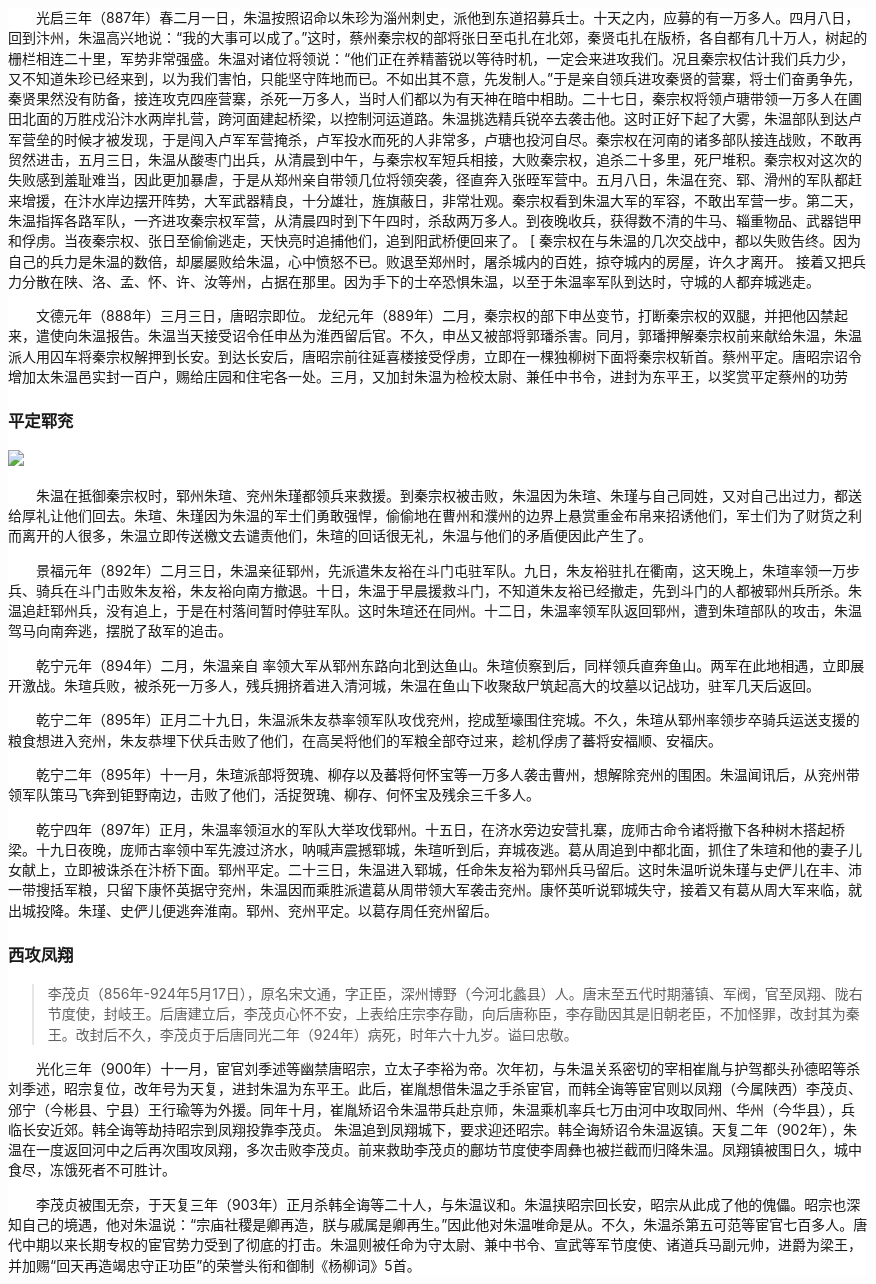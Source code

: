 &emsp;&emsp;光启三年（887年）春二月一日，朱温按照诏命以朱珍为淄州刺史，派他到东道招募兵士。十天之内，应募的有一万多人。四月八日，回到汴州，朱温高兴地说：“我的大事可以成了。”这时，蔡州秦宗权的部将张日至屯扎在北郊，秦贤屯扎在版桥，各自都有几十万人，树起的栅栏相连二十里，军势非常强盛。朱温对诸位将领说：“他们正在养精蓄锐以等待时机，一定会来进攻我们。况且秦宗权估计我们兵力少，又不知道朱珍已经来到，以为我们害怕，只能坚守阵地而已。不如出其不意，先发制人。”于是亲自领兵进攻秦贤的营寨，将士们奋勇争先，秦贤果然没有防备，接连攻克四座营寨，杀死一万多人，当时人们都以为有天神在暗中相助。二十七日，秦宗权将领卢瑭带领一万多人在圃田北面的万胜戍沿汴水两岸扎营，跨河面建起桥梁，以控制河运道路。朱温挑选精兵锐卒去袭击他。这时正好下起了大雾，朱温部队到达卢军营垒的时候才被发现，于是闯入卢军军营掩杀，卢军投水而死的人非常多，卢瑭也投河自尽。秦宗权在河南的诸多部队接连战败，不敢再贸然进击，五月三日，朱温从酸枣门出兵，从清晨到中午，与秦宗权军短兵相接，大败秦宗权，追杀二十多里，死尸堆积。秦宗权对这次的失败感到羞耻难当，因此更加暴虐，于是从郑州亲自带领几位将领突袭，径直奔入张晊军营中。五月八日，朱温在兖、郓、滑州的军队都赶来增援，在汴水岸边摆开阵势，大军武器精良，十分雄壮，旌旗蔽日，非常壮观。秦宗权看到朱温大军的军容，不敢出军营一步。第二天，朱温指挥各路军队，一齐进攻秦宗权军营，从清晨四时到下午四时，杀敌两万多人。到夜晚收兵，获得数不清的牛马、辎重物品、武器铠甲和俘虏。当夜秦宗权、张日至偷偷逃走，天快亮时追捕他们，追到阳武桥便回来了。 [ 秦宗权在与朱温的几次交战中，都以失败告终。因为自己的兵力是朱温的数倍，却屡屡败给朱温，心中愤怒不已。败退至郑州时，屠杀城内的百姓，掠夺城内的房屋，许久才离开。  接着又把兵力分散在陕、洛、孟、怀、许、汝等州，占据在那里。因为手下的士卒恐惧朱温，以至于朱温率军队到达时，守城的人都弃城逃走。

&emsp;&emsp;文德元年（888年）三月三日，唐昭宗即位。 龙纪元年（889年）二月，秦宗权的部下申丛变节，打断秦宗权的双腿，并把他囚禁起来，遣使向朱温报告。朱温当天接受诏令任申丛为淮西留后官。不久，申丛又被部将郭璠杀害。同月，郭璠押解秦宗权前来献给朱温，朱温派人用囚车将秦宗权解押到长安。到达长安后，唐昭宗前往延喜楼接受俘虏，立即在一棵独柳树下面将秦宗权斩首。蔡州平定。唐昭宗诏令增加太朱温邑实封一百户，赐给庄园和住宅各一处。三月，又加封朱温为检校太尉、兼任中书令，进封为东平王，以奖赏平定蔡州的功劳


### 平定郓兖

![](/images/wudaishiguo/liang.jpg)


&emsp;&emsp;朱温在抵御秦宗权时，郓州朱瑄、兖州朱瑾都领兵来救援。到秦宗权被击败，朱温因为朱瑄、朱瑾与自己同姓，又对自己出过力，都送给厚礼让他们回去。朱瑄、朱瑾因为朱温的军士们勇敢强悍，偷偷地在曹州和濮州的边界上悬赏重金布帛来招诱他们，军士们为了财货之利而离开的人很多，朱温立即传送檄文去谴责他们，朱瑄的回话很无礼，朱温与他们的矛盾便因此产生了。 

&emsp;&emsp;景福元年（892年）二月三日，朱温亲征郓州，先派遣朱友裕在斗门屯驻军队。九日，朱友裕驻扎在衢南，这天晚上，朱瑄率领一万步兵、骑兵在斗门击败朱友裕，朱友裕向南方撤退。十日，朱温于早晨援救斗门，不知道朱友裕已经撤走，先到斗门的人都被郓州兵所杀。朱温追赶郓州兵，没有追上，于是在村落间暂时停驻军队。这时朱瑄还在同州。十二日，朱温率领军队返回郓州，遭到朱瑄部队的攻击，朱温驾马向南奔逃，摆脱了敌军的追击。

&emsp;&emsp;乾宁元年（894年）二月，朱温亲自
率领大军从郓州东路向北到达鱼山。朱瑄侦察到后，同样领兵直奔鱼山。两军在此地相遇，立即展开激战。朱瑄兵败，被杀死一万多人，残兵拥挤着进入清河城，朱温在鱼山下收聚敌尸筑起高大的坟墓以记战功，驻军几天后返回。 

&emsp;&emsp;乾宁二年（895年）正月二十九日，朱温派朱友恭率领军队攻伐兖州，挖成堑壕围住兖城。不久，朱瑄从郓州率领步卒骑兵运送支援的粮食想进入兖州，朱友恭埋下伏兵击败了他们，在高吴将他们的军粮全部夺过来，趁机俘虏了蕃将安福顺、安福庆。

&emsp;&emsp;乾宁二年（895年）十一月，朱瑄派部将贺瑰、柳存以及蕃将何怀宝等一万多人袭击曹州，想解除兖州的围困。朱温闻讯后，从兖州带领军队策马飞奔到钜野南边，击败了他们，活捉贺瑰、柳存、何怀宝及残余三千多人。

&emsp;&emsp;乾宁四年（897年）正月，朱温率领洹水的军队大举攻伐郓州。十五日，在济水旁边安营扎寨，庞师古命令诸将撤下各种树木搭起桥梁。十九日夜晚，庞师古率领中军先渡过济水，呐喊声震撼郓城，朱瑄听到后，弃城夜逃。葛从周追到中都北面，抓住了朱瑄和他的妻子儿女献上，立即被诛杀在汴桥下面。郓州平定。二十三日，朱温进入郓城，任命朱友裕为郓州兵马留后。这时朱温听说朱瑾与史俨儿在丰、沛一带搜括军粮，只留下康怀英据守兖州，朱温因而乘胜派遣葛从周带领大军袭击兖州。康怀英听说郓城失守，接着又有葛从周大军来临，就出城投降。朱瑾、史俨儿便逃奔淮南。郓州、兖州平定。以葛存周任兖州留后。


### 西攻凤翔

>李茂贞（856年-924年5月17日），原名宋文通，字正臣，深州博野（今河北蠡县）人。唐末至五代时期藩镇、军阀，官至凤翔、陇右节度使，封岐王。后唐建立后，李茂贞心怀不安，上表给庄宗李存勖，向后唐称臣，李存勖因其是旧朝老臣，不加怪罪，改封其为秦王。改封后不久，李茂贞于后唐同光二年（924年）病死，时年六十九岁。谥曰忠敬。

&emsp;&emsp;光化三年（900年）十一月，宦官刘季述等幽禁唐昭宗，立太子李裕为帝。次年初，与朱温关系密切的宰相崔胤与护驾都头孙德昭等杀刘季述，昭宗复位，改年号为天复，进封朱温为东平王。此后，崔胤想借朱温之手杀宦官，而韩全诲等宦官则以凤翔（今属陕西）李茂贞、邠宁（今彬县、宁县）王行瑜等为外援。同年十月，崔胤矫诏令朱温带兵赴京师，朱温乘机率兵七万由河中攻取同州、华州（今华县），兵临长安近郊。韩全诲等劫持昭宗到凤翔投靠李茂贞。 朱温追到凤翔城下，要求迎还昭宗。韩全诲矫诏令朱温返镇。天复二年（902年），朱温在一度返回河中之后再次围攻凤翔，多次击败李茂贞。前来救助李茂贞的鄜坊节度使李周彝也被拦截而归降朱温。凤翔镇被围日久，城中食尽，冻饿死者不可胜计。

&emsp;&emsp;李茂贞被围无奈，于天复三年（903年）正月杀韩全诲等二十人，与朱温议和。朱温挟昭宗回长安，昭宗从此成了他的傀儡。昭宗也深知自己的境遇，他对朱温说：“宗庙社稷是卿再造，朕与戚属是卿再生。”因此他对朱温唯命是从。不久，朱温杀第五可范等宦官七百多人。唐代中期以来长期专权的宦官势力受到了彻底的打击。朱温则被任命为守太尉、兼中书令、宣武等军节度使、诸道兵马副元帅，进爵为梁王，并加赐“回天再造竭忠守正功臣”的荣誉头衔和御制《杨柳词》5首。

